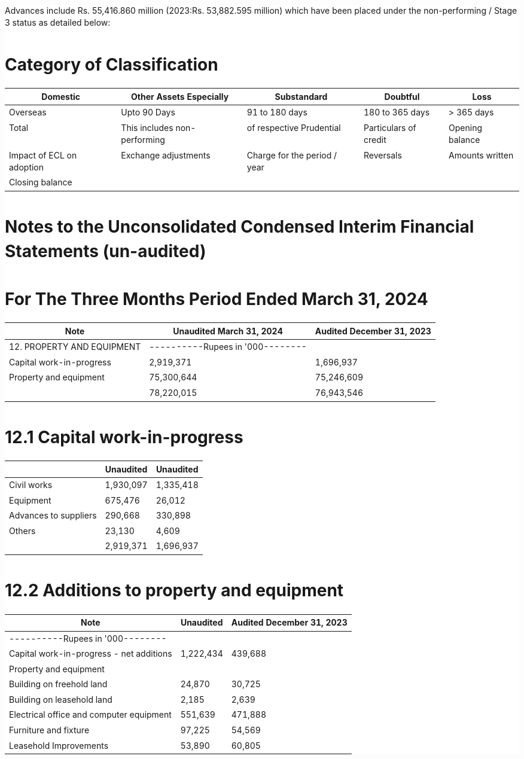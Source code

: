 Advances include Rs. 55,416.860 million (2023:Rs. 53,882.595 million) which have been placed under the non-performing / Stage 3 status as detailed below:

# Category of Classification

|Domestic|Other Assets Especially|Substandard|Doubtful|Loss|
|---|---|---|---|---|
|Overseas|Upto 90 Days|91 to 180 days|180 to 365 days|&gt; 365 days|
|Total|This includes non-performing|of respective Prudential|Particulars of credit|Opening balance|
|Impact of ECL on adoption|Exchange adjustments|Charge for the period / year|Reversals|Amounts written|
|Closing balance| | | | |


# Notes to the Unconsolidated Condensed Interim Financial Statements (un-audited)

# For The Three Months Period Ended March 31, 2024

|Note|Unaudited March 31, 2024|Audited December 31, 2023|
|---|---|---|
|12. PROPERTY AND EQUIPMENT|----------Rupees in '000--------| |
|Capital work-in-progress|2,919,371|1,696,937|
|Property and equipment|75,300,644|75,246,609|
| |78,220,015|76,943,546|

# 12.1 Capital work-in-progress

| |Unaudited|Unaudited|
|---|---|---|
|Civil works|1,930,097|1,335,418|
|Equipment|675,476|26,012|
|Advances to suppliers|290,668|330,898|
|Others|23,130|4,609|
| |2,919,371|1,696,937|

# 12.2 Additions to property and equipment

|Note|Unaudited|Audited December 31, 2023|
|---|---|---|
|----------Rupees in '000--------| | |
|Capital work-in-progress - net additions|1,222,434|439,688|
|Property and equipment| | |
|Building on freehold land|24,870|30,725|
|Building on leasehold land|2,185|2,639|
|Electrical office and computer equipment|551,639|471,888|
|Furniture and fixture|97,225|54,569|
|Leasehold Improvements|53,890|60,805|